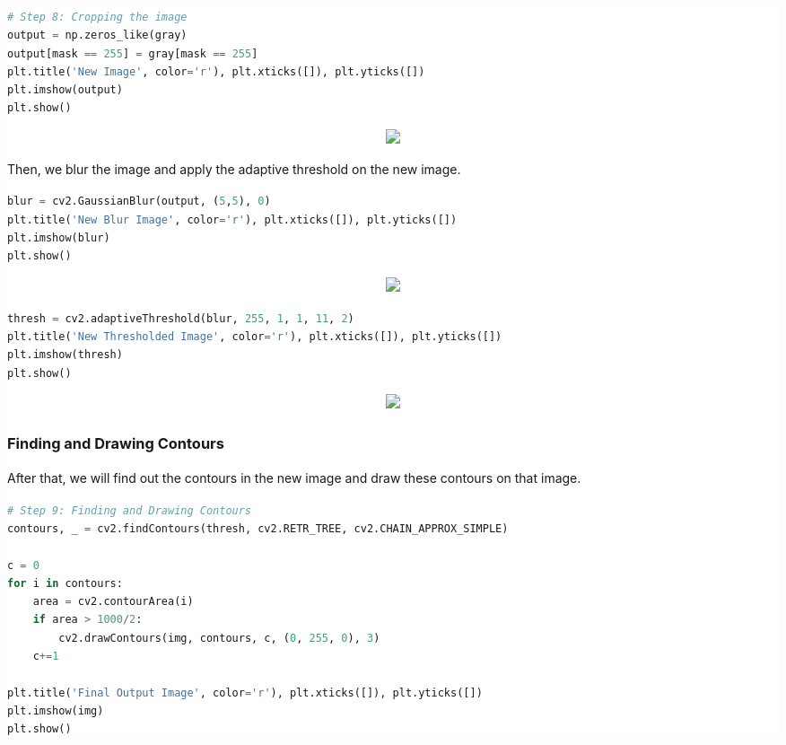 
```python
# Step 8: Cropping the image
output = np.zeros_like(gray)
output[mask == 255] = gray[mask == 255]
plt.title('New Image', color='r'), plt.xticks([]), plt.yticks([])
plt.imshow(output)
plt.show()
```


<p align="center">
   <img src="https://github.com/SamarthMR/Intern-Work/blob/main/int-cv-1/images/GridDetection-images/output_24_0.png"
</p>
    


Then, we blur the image and apply the adaptive threshold on the new image.


```python
blur = cv2.GaussianBlur(output, (5,5), 0)
plt.title('New Blur Image', color='r'), plt.xticks([]), plt.yticks([])
plt.imshow(blur)
plt.show()
```


<p align="center">
   <img src="https://github.com/SamarthMR/Intern-Work/blob/main/int-cv-1/images/GridDetection-images/output_26_0.png"
</p>



```python
thresh = cv2.adaptiveThreshold(blur, 255, 1, 1, 11, 2)
plt.title('New Thresholded Image', color='r'), plt.xticks([]), plt.yticks([])
plt.imshow(thresh)
plt.show()
```


<p align="center">
   <img src="https://github.com/SamarthMR/Intern-Work/blob/main/int-cv-1/images/GridDetection-images/output_27_0.png"
</p>
    


### Finding and Drawing Contours

After that, we will find out the contours in the new image and draw these contours on that image.


```python
# Step 9: Finding and Drawing Contours
contours, _ = cv2.findContours(thresh, cv2.RETR_TREE, cv2.CHAIN_APPROX_SIMPLE)

c = 0
for i in contours:
    area = cv2.contourArea(i)
    if area > 1000/2:
        cv2.drawContours(img, contours, c, (0, 255, 0), 3)
    c+=1

plt.title('Final Output Image', color='r'), plt.xticks([]), plt.yticks([])
plt.imshow(img)
plt.show()
```
